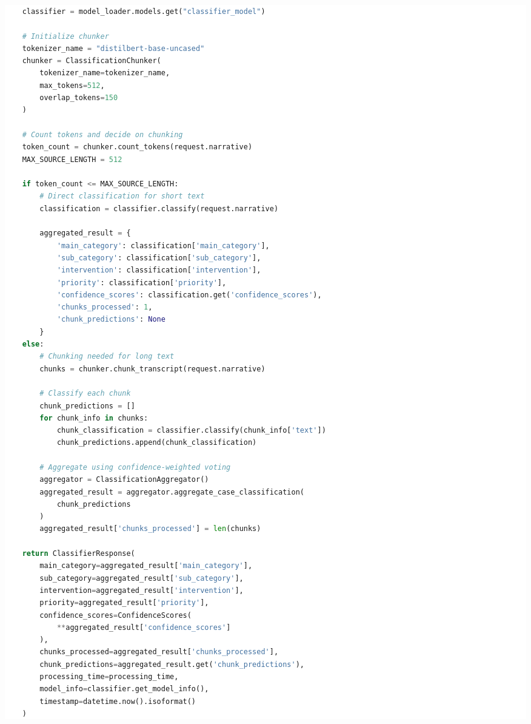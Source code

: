 ```python
    classifier = model_loader.models.get("classifier_model")
    
    # Initialize chunker
    tokenizer_name = "distilbert-base-uncased"
    chunker = ClassificationChunker(
        tokenizer_name=tokenizer_name,
        max_tokens=512,
        overlap_tokens=150
    )
    
    # Count tokens and decide on chunking
    token_count = chunker.count_tokens(request.narrative)
    MAX_SOURCE_LENGTH = 512
    
    if token_count <= MAX_SOURCE_LENGTH:
        # Direct classification for short text
        classification = classifier.classify(request.narrative)
        
        aggregated_result = {
            'main_category': classification['main_category'],
            'sub_category': classification['sub_category'],
            'intervention': classification['intervention'],
            'priority': classification['priority'],
            'confidence_scores': classification.get('confidence_scores'),
            'chunks_processed': 1,
            'chunk_predictions': None
        }
    else:
        # Chunking needed for long text
        chunks = chunker.chunk_transcript(request.narrative)
        
        # Classify each chunk
        chunk_predictions = []
        for chunk_info in chunks:
            chunk_classification = classifier.classify(chunk_info['text'])
            chunk_predictions.append(chunk_classification)
        
        # Aggregate using confidence-weighted voting
        aggregator = ClassificationAggregator()
        aggregated_result = aggregator.aggregate_case_classification(
            chunk_predictions
        )
        aggregated_result['chunks_processed'] = len(chunks)
    
    return ClassifierResponse(
        main_category=aggregated_result['main_category'],
        sub_category=aggregated_result['sub_category'],
        intervention=aggregated_result['intervention'],
        priority=aggregated_result['priority'],
        confidence_scores=ConfidenceScores(
            **aggregated_result['confidence_scores']
        ),
        chunks_processed=aggregated_result['chunks_processed'],
        chunk_predictions=aggregated_result.get('chunk_predictions'),
        processing_time=processing_time,
        model_info=classifier.get_model_info(),
        timestamp=datetime.now().isoformat()
    )
```
